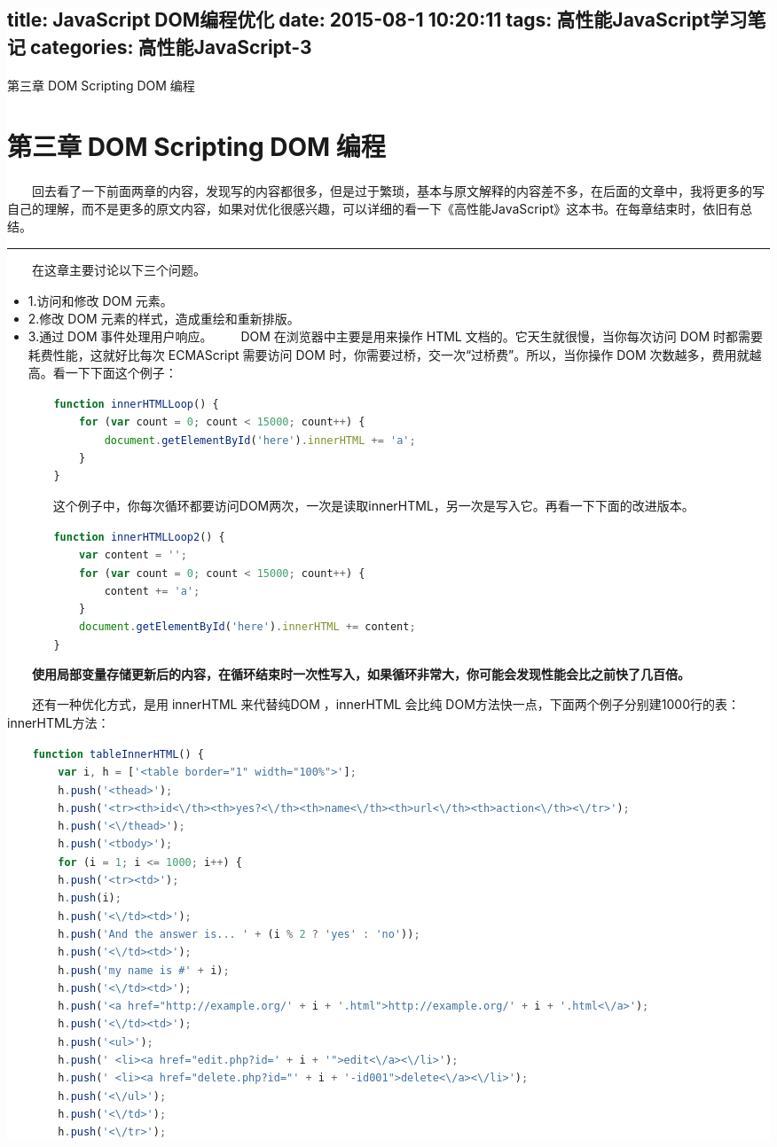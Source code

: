 title: JavaScript DOM编程优化
date: 2015-08-1 10:20:11
tags: 高性能JavaScript学习笔记
categories: 高性能JavaScript-3
---
第三章 DOM Scripting DOM  编程


**第三章 DOM Scripting DOM  编程**
===
　　回去看了一下前面两章的内容，发现写的内容都很多，但是过于繁琐，基本与原文解释的内容差不多，在后面的文章中，我将更多的写自己的理解，而不是更多的原文内容，如果对优化很感兴趣，可以详细的看一下《高性能JavaScript》这本书。在每章结束时，依旧有总结。

---
　　在这章主要讨论以下三个问题。
- 1.访问和修改 DOM 元素。
- 2.修改 DOM 元素的样式，造成重绘和重新排版。
- 3.通过 DOM 事件处理用户响应。
    　　DOM 在浏览器中主要是用来操作 HTML 文档的。它天生就很慢，当你每次访问 DOM 时都需要耗费性能，这就好比每次 ECMAScript 需要访问 DOM 时，你需要过桥，交一次“过桥费”。所以，当你操作 DOM 次数越多，费用就越高。看一下下面这个例子：
    ```js
    	function innerHTMLLoop() {
    		for (var count = 0; count < 15000; count++) {
    			document.getElementById('here').innerHTML += 'a';
    		}
    	}
    ```
    　　这个例子中，你每次循环都要访问DOM两次，一次是读取innerHTML，另一次是写入它。再看一下下面的改进版本。
    ```js
    	function innerHTMLLoop2() {
    		var content = '';
    		for (var count = 0; count < 15000; count++) {
    			content += 'a';
    		}
    		document.getElementById('here').innerHTML += content;
    	}
    ```
　　**使用局部变量存储更新后的内容，在循环结束时一次性写入，如果循环非常大，你可能会发现性能会比之前快了几百倍。**

　　还有一种优化方式，是用 innerHTML 来代替纯DOM ，innerHTML 会比纯 DOM方法快一点，下面两个例子分别建1000行的表：
innerHTML方法：
```js
	function tableInnerHTML() {
		var i, h = ['<table border="1" width="100%">'];
		h.push('<thead>');
		h.push('<tr><th>id<\/th><th>yes?<\/th><th>name<\/th><th>url<\/th><th>action<\/th><\/tr>');
		h.push('<\/thead>');
		h.push('<tbody>');
		for (i = 1; i <= 1000; i++) {
		h.push('<tr><td>');
		h.push(i);
		h.push('<\/td><td>');
		h.push('And the answer is... ' + (i % 2 ? 'yes' : 'no'));
		h.push('<\/td><td>');
		h.push('my name is #' + i);
		h.push('<\/td><td>');
		h.push('<a href="http://example.org/' + i + '.html">http://example.org/' + i + '.html<\/a>');
		h.push('<\/td><td>');
		h.push('<ul>');
		h.push(' <li><a href="edit.php?id=' + i + '">edit<\/a><\/li>');
		h.push(' <li><a href="delete.php?id="' + i + '-id001">delete<\/a><\/li>');
		h.push('<\/ul>');
		h.push('<\/td>');
		h.push('<\/tr>');
```